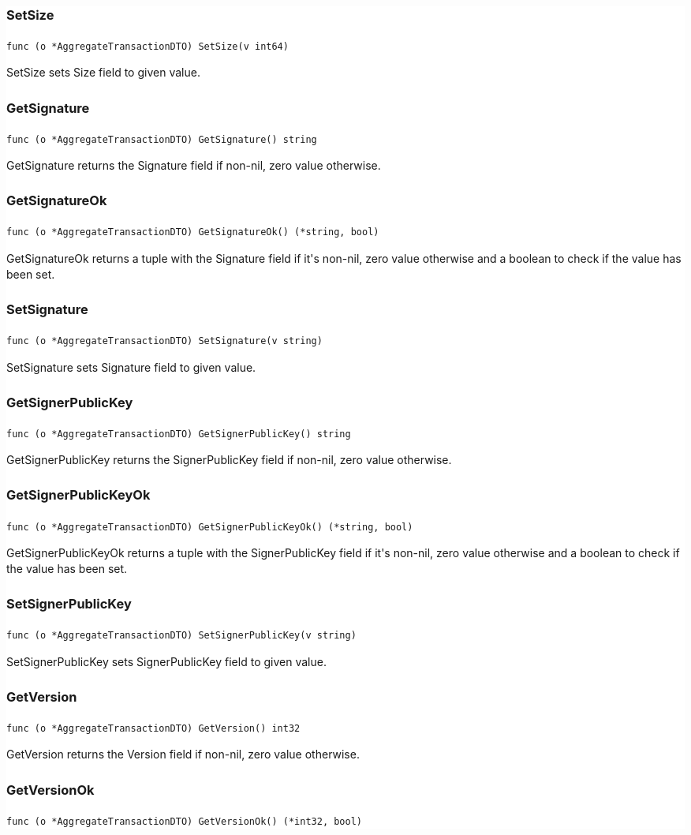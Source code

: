 ### SetSize

`func (o *AggregateTransactionDTO) SetSize(v int64)`

SetSize sets Size field to given value.


### GetSignature

`func (o *AggregateTransactionDTO) GetSignature() string`

GetSignature returns the Signature field if non-nil, zero value otherwise.

### GetSignatureOk

`func (o *AggregateTransactionDTO) GetSignatureOk() (*string, bool)`

GetSignatureOk returns a tuple with the Signature field if it's non-nil, zero value otherwise
and a boolean to check if the value has been set.

### SetSignature

`func (o *AggregateTransactionDTO) SetSignature(v string)`

SetSignature sets Signature field to given value.


### GetSignerPublicKey

`func (o *AggregateTransactionDTO) GetSignerPublicKey() string`

GetSignerPublicKey returns the SignerPublicKey field if non-nil, zero value otherwise.

### GetSignerPublicKeyOk

`func (o *AggregateTransactionDTO) GetSignerPublicKeyOk() (*string, bool)`

GetSignerPublicKeyOk returns a tuple with the SignerPublicKey field if it's non-nil, zero value otherwise
and a boolean to check if the value has been set.

### SetSignerPublicKey

`func (o *AggregateTransactionDTO) SetSignerPublicKey(v string)`

SetSignerPublicKey sets SignerPublicKey field to given value.


### GetVersion

`func (o *AggregateTransactionDTO) GetVersion() int32`

GetVersion returns the Version field if non-nil, zero value otherwise.

### GetVersionOk

`func (o *AggregateTransactionDTO) GetVersionOk() (*int32, bool)`
